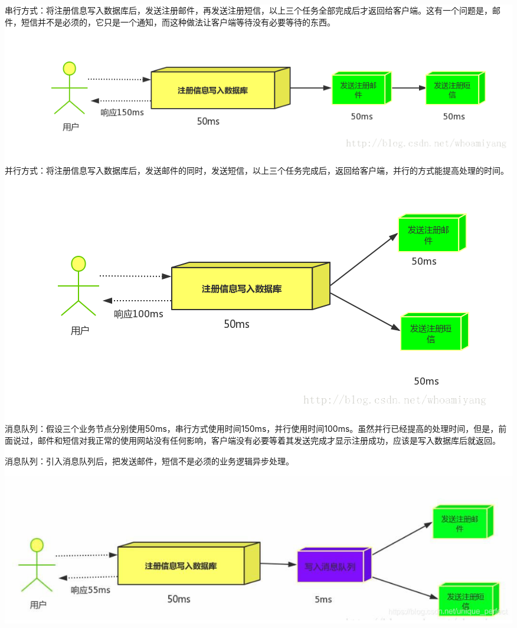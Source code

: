 串行方式：将注册信息写入数据库后，发送注册邮件，再发送注册短信，以上三个任务全部完成后才返回给客户端。这有一个问题是，邮件，短信并不是必须的，它只是一个通知，而这种做法让客户端等待没有必要等待的东西。

![img](img/20201030225628901.png)

并行方式：将注册信息写入数据库后，发送邮件的同时，发送短信，以上三个任务完成后，返回给客户端，并行的方式能提高处理的时间。 

![img](img/20201030225657273.png)

消息队列：假设三个业务节点分别使用50ms，串行方式使用时间150ms，并行使用时间100ms。虽然并行已经提高的处理时间，但是，前面说过，邮件和短信对我正常的使用网站没有任何影响，客户端没有必要等着其发送完成才显示注册成功，应该是写入数据库后就返回。

消息队列：引入消息队列后，把发送邮件，短信不是必须的业务逻辑异步处理。

![img](img/20201030225723665.jpg)

